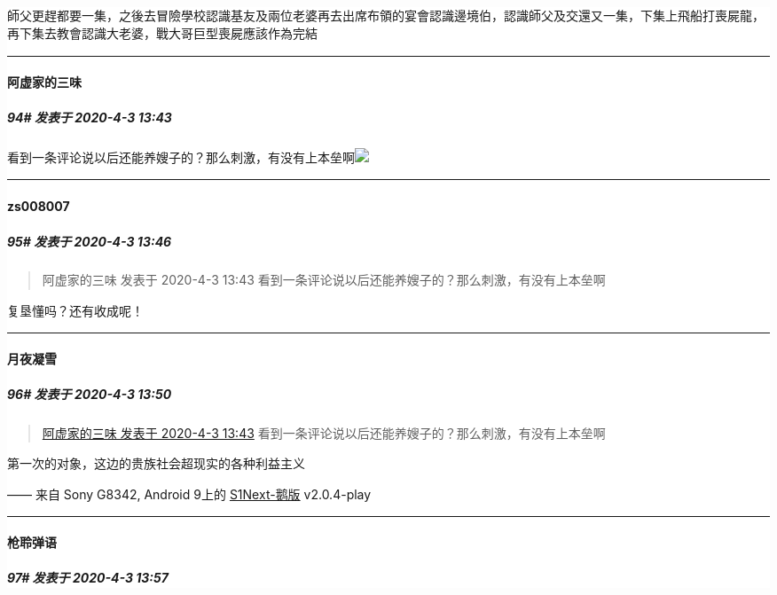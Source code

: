 師父更趕都要一集，之後去冒險學校認識基友及兩位老婆再去出席布領的宴會認識邊境伯，認識師父及交還又一集，下集上飛船打喪屍龍，再下集去教會認識大老婆，戰大哥巨型喪屍應該作為完結







-----

####  阿虚家的三味  
##### 94#       发表于 2020-4-3 13:43




看到一条评论说以后还能养嫂子的？那么刺激，有没有上本垒啊<img src="https://static.saraba1st.com/image/smiley/face2017/049.png" referrerpolicy="no-referrer">







-----

####  zs008007  
##### 95#       发表于 2020-4-3 13:46



<blockquote>阿虚家的三味 发表于 2020-4-3 13:43
看到一条评论说以后还能养嫂子的？那么刺激，有没有上本垒啊</blockquote>
复垦懂吗？还有收成呢！







-----

####  月夜凝雪  
##### 96#       发表于 2020-4-3 13:50



<blockquote><a href="httphttps://bbs.saraba1st.com/2b/forum.php?mod=redirect&amp;goto=findpost&amp;pid=46966421&amp;ptid=1797530" target="_blank">阿虚家的三味 发表于 2020-4-3 13:43</a>
看到一条评论说以后还能养嫂子的？那么刺激，有没有上本垒啊</blockquote>
第一次的对象，这边的贵族社会超现实的各种利益主义

—— 来自 Sony G8342, Android 9上的 [S1Next-鹅版](https://github.com/ykrank/S1-Next/releases) v2.0.4-play







-----

####  枪聆弹语  
##### 97#       发表于 2020-4-3 13:57

